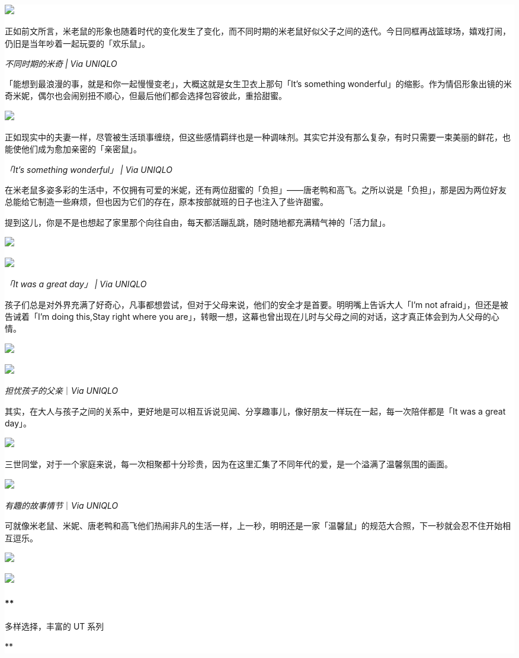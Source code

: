 ![](http://files.nowre.com/articles/2019/12/7-13.jpg)

正如前文所言，米老鼠的形象也随着时代的变化发生了变化，而不同时期的米老鼠好似父子之间的迭代。今日同框再战篮球场，嬉戏打闹，仍旧是当年吵着一起玩耍的「欢乐鼠」。

_不同时期的米奇 | Via UNIQLO_

「能想到最浪漫的事，就是和你一起慢慢变老」，大概这就是女生卫衣上那句「It’s something wonderful」的缩影。作为情侣形象出镜的米奇米妮，偶尔也会闹别扭不顺心，但最后他们都会选择包容彼此，重拾甜蜜。

![](http://files.nowre.com/articles/2019/12/3-23.jpg)

正如现实中的夫妻一样，尽管被生活琐事缠绕，但这些感情羁绊也是一种调味剂。其实它并没有那么复杂，有时只需要一束美丽的鲜花，也能使他们成为愈加亲密的「亲密鼠」。

_「It’s something wonderful」 | Via UNIQLO_

在米老鼠多姿多彩的生活中，不仅拥有可爱的米妮，还有两位甜蜜的「负担」——唐老鸭和高飞。之所以说是「负担」，那是因为两位好友总能给它制造一些麻烦，但也因为它们的存在，原本按部就班的日子也注入了些许甜蜜。

提到这儿，你是不是也想起了家里那个向往自由，每天都活蹦乱跳，随时随地都充满精气神的「活力鼠」。

![](http://files.nowre.com/articles/2019/12/PICR0004-1.jpg)

![](http://files.nowre.com/articles/2019/12/2-34.jpg)

_「It was a great day」 | Via UNIQLO_

孩子们总是对外界充满了好奇心，凡事都想尝试，但对于父母来说，他们的安全才是首要。明明嘴上告诉大人「I’m not afraid」，但还是被告诫着「I’m doing this,Stay right where you are」，转眼一想，这幕也曾出现在儿时与父母之间的对话，这才真正体会到为人父母的心情。

![](http://files.nowre.com/articles/2019/12/15-5.jpg)

![](http://files.nowre.com/articles/2019/12/20SS_cutsewn_425702_09_340N158D_U1_S.jpg)

_担忧孩子的父亲_｜_Via UNIQLO_

其实，在大人与孩子之间的关系中，更好地是可以相互诉说见闻、分享趣事儿，像好朋友一样玩在一起，每一次陪伴都是「It was a great day」。

![](http://files.nowre.com/articles/2019/12/14-3.jpg)

三世同堂，对于一个家庭来说，每一次相聚都十分珍贵，因为在这里汇集了不同年代的爱，是一个溢满了温馨氛围的画面。

![](http://files.nowre.com/articles/2019/12/PICR0004-2.jpg)

_有趣的故事情节_｜_Via UNIQLO_

可就像米老鼠、米妮、唐老鸭和高飞他们热闹非凡的生活一样，上一秒，明明还是一家「温馨鼠」的规范大合照，下一秒就会忍不住开始相互逗乐。

![](http://files.nowre.com/articles/2019/12/12-6.jpg)

![](http://files.nowre.com/articles/2019/12/13-2.jpg)

#### **

多样选择，丰富的 UT 系列

**
